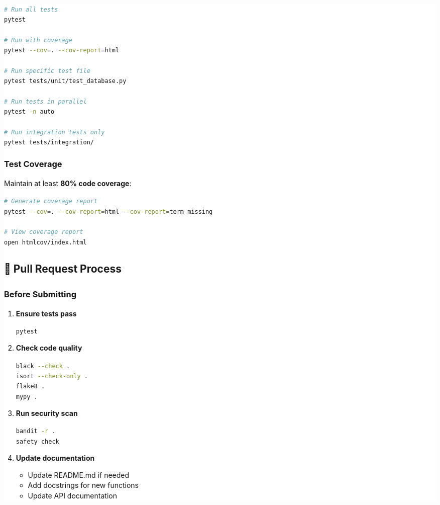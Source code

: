 ```bash
# Run all tests
pytest

# Run with coverage
pytest --cov=. --cov-report=html

# Run specific test file
pytest tests/unit/test_database.py

# Run tests in parallel
pytest -n auto

# Run integration tests only
pytest tests/integration/
```

### Test Coverage

Maintain at least **80% code coverage**:

```bash
# Generate coverage report
pytest --cov=. --cov-report=html --cov-report=term-missing

# View coverage report
open htmlcov/index.html
```

## 🔄 Pull Request Process

### Before Submitting

1. **Ensure tests pass**
   ```bash
   pytest
   ```

2. **Check code quality**
   ```bash
   black --check .
   isort --check-only .
   flake8 .
   mypy .
   ```

3. **Run security scan**
   ```bash
   bandit -r .
   safety check
   ```

4. **Update documentation**
   - Update README.md if needed
   - Add docstrings for new functions
   - Update API documentation
